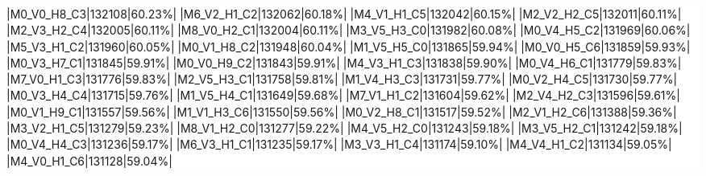 |M0_V0_H8_C3|132108|60.23%|
|M6_V2_H1_C2|132062|60.18%|
|M4_V1_H1_C5|132042|60.15%|
|M2_V2_H2_C5|132011|60.11%|
|M2_V3_H2_C4|132005|60.11%|
|M8_V0_H2_C1|132004|60.11%|
|M3_V5_H3_C0|131982|60.08%|
|M0_V4_H5_C2|131969|60.06%|
|M5_V3_H1_C2|131960|60.05%|
|M0_V1_H8_C2|131948|60.04%|
|M1_V5_H5_C0|131865|59.94%|
|M0_V0_H5_C6|131859|59.93%|
|M0_V3_H7_C1|131845|59.91%|
|M0_V0_H9_C2|131843|59.91%|
|M4_V3_H1_C3|131838|59.90%|
|M0_V4_H6_C1|131779|59.83%|
|M7_V0_H1_C3|131776|59.83%|
|M2_V5_H3_C1|131758|59.81%|
|M1_V4_H3_C3|131731|59.77%|
|M0_V2_H4_C5|131730|59.77%|
|M0_V3_H4_C4|131715|59.76%|
|M1_V5_H4_C1|131649|59.68%|
|M7_V1_H1_C2|131604|59.62%|
|M2_V4_H2_C3|131596|59.61%|
|M0_V1_H9_C1|131557|59.56%|
|M1_V1_H3_C6|131550|59.56%|
|M0_V2_H8_C1|131517|59.52%|
|M2_V1_H2_C6|131388|59.36%|
|M3_V2_H1_C5|131279|59.23%|
|M8_V1_H2_C0|131277|59.22%|
|M4_V5_H2_C0|131243|59.18%|
|M3_V5_H2_C1|131242|59.18%|
|M0_V4_H4_C3|131236|59.17%|
|M6_V3_H1_C1|131235|59.17%|
|M3_V3_H1_C4|131174|59.10%|
|M4_V4_H1_C2|131134|59.05%|
|M4_V0_H1_C6|131128|59.04%|